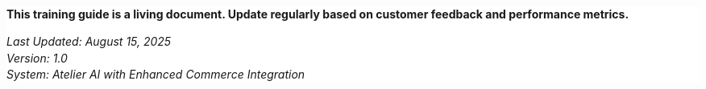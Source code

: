 
**This training guide is a living document. Update regularly based on customer feedback and performance metrics.**

*Last Updated: August 15, 2025*  
*Version: 1.0*  
*System: Atelier AI with Enhanced Commerce Integration*